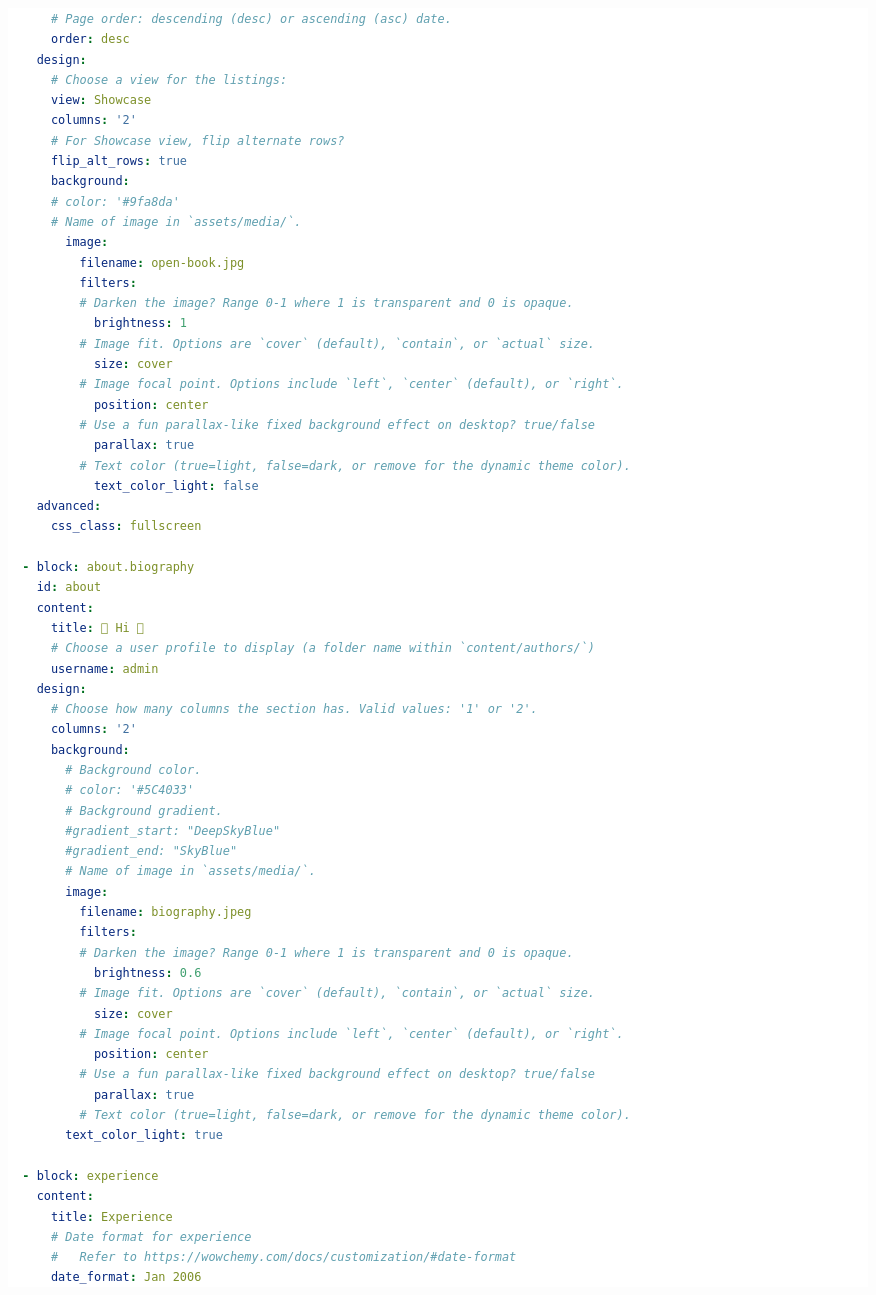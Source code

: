 ```yaml
      # Page order: descending (desc) or ascending (asc) date.
      order: desc
    design:
      # Choose a view for the listings:
      view: Showcase
      columns: '2'
      # For Showcase view, flip alternate rows?
      flip_alt_rows: true
      background:
      # color: '#9fa8da'
      # Name of image in `assets/media/`.
        image: 
          filename: open-book.jpg
          filters:
          # Darken the image? Range 0-1 where 1 is transparent and 0 is opaque.
            brightness: 1
          # Image fit. Options are `cover` (default), `contain`, or `actual` size.
            size: cover
          # Image focal point. Options include `left`, `center` (default), or `right`.
            position: center
          # Use a fun parallax-like fixed background effect on desktop? true/false
            parallax: true
          # Text color (true=light, false=dark, or remove for the dynamic theme color).
            text_color_light: false
    advanced:
      css_class: fullscreen
  
  - block: about.biography
    id: about
    content:
      title: 👦 Hi 👋
      # Choose a user profile to display (a folder name within `content/authors/`)
      username: admin
    design:
      # Choose how many columns the section has. Valid values: '1' or '2'.
      columns: '2'
      background:
        # Background color.
        # color: '#5C4033'
        # Background gradient.
        #gradient_start: "DeepSkyBlue"
        #gradient_end: "SkyBlue"
        # Name of image in `assets/media/`.
        image: 
          filename: biography.jpeg
          filters:
          # Darken the image? Range 0-1 where 1 is transparent and 0 is opaque.
            brightness: 0.6
          # Image fit. Options are `cover` (default), `contain`, or `actual` size.
            size: cover
          # Image focal point. Options include `left`, `center` (default), or `right`.
            position: center
          # Use a fun parallax-like fixed background effect on desktop? true/false
            parallax: true
          # Text color (true=light, false=dark, or remove for the dynamic theme color).
        text_color_light: true
  
  - block: experience
    content:
      title: Experience
      # Date format for experience
      #   Refer to https://wowchemy.com/docs/customization/#date-format
      date_format: Jan 2006
```